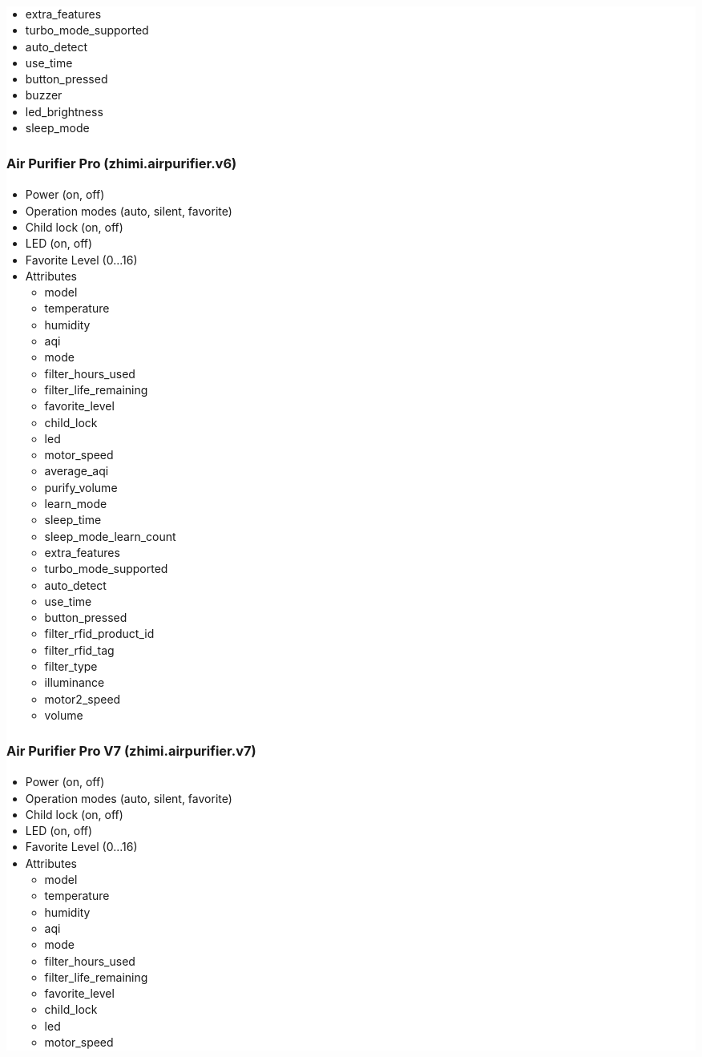   - extra_features
  - turbo_mode_supported
  - auto_detect
  - use_time
  - button_pressed
  - buzzer
  - led_brightness
  - sleep_mode

### Air Purifier Pro (zhimi.airpurifier.v6)

- Power (on, off)
- Operation modes (auto, silent, favorite)
- Child lock (on, off)
- LED (on, off)
- Favorite Level (0...16)
- Attributes
  - model
  - temperature
  - humidity
  - aqi
  - mode
  - filter_hours_used
  - filter_life_remaining
  - favorite_level
  - child_lock
  - led
  - motor_speed
  - average_aqi
  - purify_volume
  - learn_mode
  - sleep_time
  - sleep_mode_learn_count
  - extra_features
  - turbo_mode_supported
  - auto_detect
  - use_time
  - button_pressed
  - filter_rfid_product_id
  - filter_rfid_tag
  - filter_type
  - illuminance
  - motor2_speed
  - volume

### Air Purifier Pro V7 (zhimi.airpurifier.v7)

- Power (on, off)
- Operation modes (auto, silent, favorite)
- Child lock (on, off)
- LED (on, off)
- Favorite Level (0...16)
- Attributes
  - model
  - temperature
  - humidity
  - aqi
  - mode
  - filter_hours_used
  - filter_life_remaining
  - favorite_level
  - child_lock
  - led
  - motor_speed